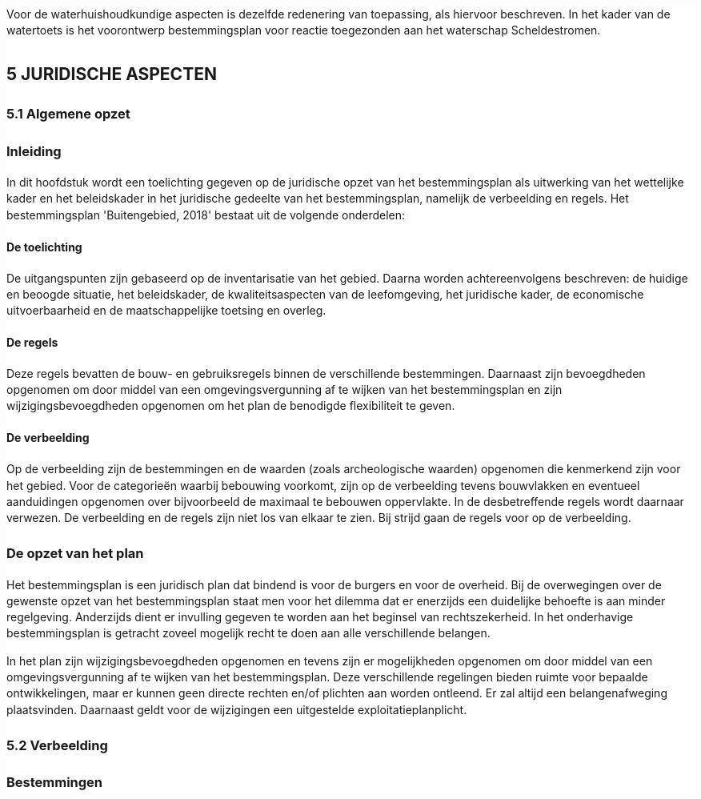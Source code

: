Voor de waterhuishoudkundige aspecten is dezelfde redenering van toepassing, als hiervoor beschreven. In het kader van de watertoets is het voorontwerp bestemmingsplan voor reactie toegezonden aan het waterschap Scheldestromen.

## **5 JURIDISCHE ASPECTEN**

### **5.1 Algemene opzet**

### Inleiding

In dit hoofdstuk wordt een toelichting gegeven op de juridische opzet van het bestemmingsplan als uitwerking van het wettelijke kader en het beleidskader in het juridische gedeelte van het bestemmingsplan, namelijk de verbeelding en regels. Het bestemmingsplan 'Buitengebied, 2018' bestaat uit de volgende onderdelen:

#### De toelichting

De uitgangspunten zijn gebaseerd op de inventarisatie van het gebied. Daarna worden achtereenvolgens beschreven: de huidige en beoogde situatie, het beleidskader, de kwaliteitsaspecten van de leefomgeving, het juridische kader, de economische uitvoerbaarheid en de maatschappelijke toetsing en overleg.

#### De regels

Deze regels bevatten de bouw- en gebruiksregels binnen de verschillende bestemmingen. Daarnaast zijn bevoegdheden opgenomen om door middel van een omgevingsvergunning af te wijken van het bestemmingsplan en zijn wijzigingsbevoegdheden opgenomen om het plan de benodigde flexibiliteit te geven.

#### De verbeelding

Op de verbeelding zijn de bestemmingen en de waarden (zoals archeologische waarden) opgenomen die kenmerkend zijn voor het gebied. Voor de categorieën waarbij bebouwing voorkomt, zijn op de verbeelding tevens bouwvlakken en eventueel aanduidingen opgenomen over bijvoorbeeld de maximaal te bebouwen oppervlakte. In de desbetreffende regels wordt daarnaar verwezen. De verbeelding en de regels zijn niet los van elkaar te zien. Bij strijd gaan de regels voor op de verbeelding.

### De opzet van het plan

Het bestemmingsplan is een juridisch plan dat bindend is voor de burgers en voor de overheid. Bij de overwegingen over de gewenste opzet van het bestemmingsplan staat men voor het dilemma dat er enerzijds een duidelijke behoefte is aan minder regelgeving. Anderzijds dient er invulling gegeven te worden aan het beginsel van rechtszekerheid. In het onderhavige bestemmingsplan is getracht zoveel mogelijk recht te doen aan alle verschillende belangen.

In het plan zijn wijzigingsbevoegdheden opgenomen en tevens zijn er mogelijkheden opgenomen om door middel van een omgevingsvergunning af te wijken van het bestemmingsplan. Deze verschillende regelingen bieden ruimte voor bepaalde ontwikkelingen, maar er kunnen geen directe rechten en/of plichten aan worden ontleend. Er zal altijd een belangenafweging plaatsvinden. Daarnaast geldt voor de wijzigingen een uitgestelde exploitatieplanplicht.

### **5.2 Verbeelding**

### Bestemmingen
